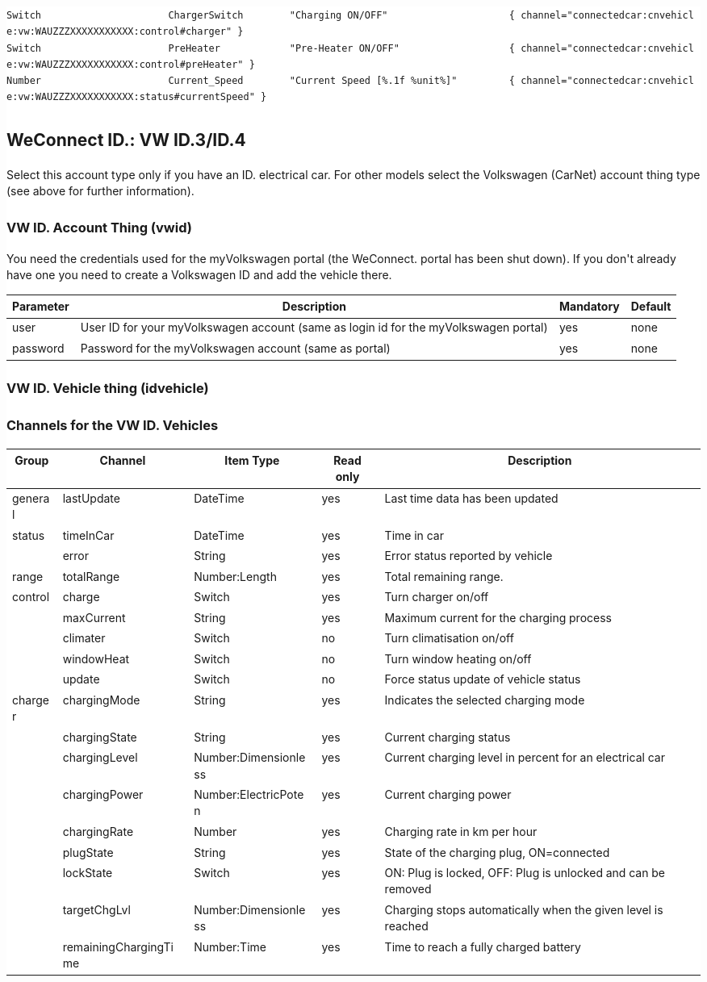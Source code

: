 ```
Switch                      ChargerSwitch        "Charging ON/OFF"                     { channel="connectedcar:cnvehicle:vw:WAUZZZXXXXXXXXXXX:control#charger" }
Switch                      PreHeater            "Pre-Heater ON/OFF"                   { channel="connectedcar:cnvehicle:vw:WAUZZZXXXXXXXXXXX:control#preHeater" }
Number                      Current_Speed        "Current Speed [%.1f %unit%]"         { channel="connectedcar:cnvehicle:vw:WAUZZZXXXXXXXXXXX:status#currentSpeed" }
```

## WeConnect ID.: VW ID.3/ID.4

Select this account type only if you have an ID. electrical car.
For other models select the Volkswagen (CarNet) account thing type (see above for further information).

### VW ID. Account Thing (vwid)

You need the credentials used for the myVolkswagen portal (the WeConnect. portal has been shut down).
If you don't already have one you need to create a Volkswagen ID and add the vehicle there.

|Parameter            | Description                                                                               |Mandatory| Default   |
|---------------------|-------------------------------------------------------------------------------------------|---------|-----------|
|user                 | User ID for your myVolkswagen account (same as login id for the myVolkswagen portal)      | yes     | none      |
|password             | Password for the myVolkswagen account (same as portal)                                    | yes     | none      |

### VW ID. Vehicle thing (idvehicle)

### Channels for the VW ID. Vehicles

| Group        | Channel                     | Item Type            |Read only| Description                                                   |
|--------------|-----------------------------|----------------------|---------|---------------------------------------------------------------|
| general      | lastUpdate                  | DateTime             | yes     | Last time data has been updated                               |
| status       | timeInCar                   | DateTime             | yes     | Time in car                                                   |
|              | error                       | String               | yes     | Error status reported by vehicle                              |
| range        | totalRange                  | Number:Length        | yes     | Total remaining range.                                        |
| control      | charge                      | Switch               | yes     | Turn charger on/off                                           |
|              | maxCurrent                  | String               | yes     | Maximum current for the charging process                      |
|              | climater                    | Switch               | no      | Turn climatisation on/off                                     |
|              | windowHeat                  | Switch               | no      | Turn window heating on/off                                    |
|              | update                      | Switch               | no      | Force status update of vehicle status                         |
| charger      | chargingMode                | String               | yes     | Indicates the selected charging mode                          |
|              | chargingState               | String               | yes     | Current charging status                                       |
|              | chargingLevel               | Number:Dimensionless | yes     | Current charging level in percent for an electrical car       |
|              | chargingPower               | Number:ElectricPoten | yes     | Current charging power                                        |
|              | chargingRate                | Number               | yes     | Charging rate in km per hour                                  |
|              | plugState                   | String               | yes     | State of the charging plug, ON=connected                      |
|              | lockState                   | Switch               | yes     | ON: Plug is locked, OFF: Plug is unlocked and can be removed  |
|              | targetChgLvl                | Number:Dimensionless | yes     | Charging stops automatically when the given level is reached  |
|              | remainingChargingTime       | Number:Time          | yes     | Time to reach a fully charged battery                         |